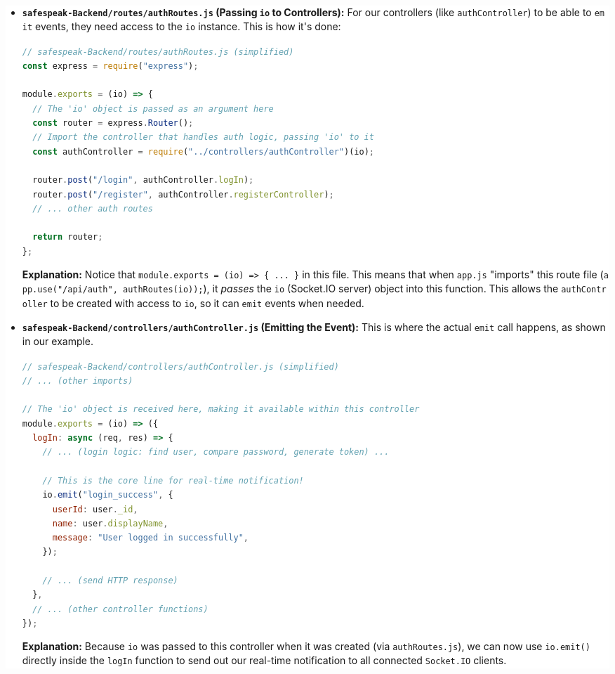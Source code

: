 - **`safespeak-Backend/routes/authRoutes.js` (Passing `io` to Controllers):**
  For our controllers (like `authController`) to be able to `emit` events, they need access to the `io` instance. This is how it's done:

  ```javascript
  // safespeak-Backend/routes/authRoutes.js (simplified)
  const express = require("express");

  module.exports = (io) => {
    // The 'io' object is passed as an argument here
    const router = express.Router();
    // Import the controller that handles auth logic, passing 'io' to it
    const authController = require("../controllers/authController")(io);

    router.post("/login", authController.logIn);
    router.post("/register", authController.registerController);
    // ... other auth routes

    return router;
  };
  ```

  **Explanation:** Notice that `module.exports = (io) => { ... }` in this file. This means that when `app.js` "imports" this route file (`app.use("/api/auth", authRoutes(io));`), it _passes_ the `io` (Socket.IO server) object into this function. This allows the `authController` to be created with access to `io`, so it can `emit` events when needed.

- **`safespeak-Backend/controllers/authController.js` (Emitting the Event):**
  This is where the actual `emit` call happens, as shown in our example.

  ```javascript
  // safespeak-Backend/controllers/authController.js (simplified)
  // ... (other imports)

  // The 'io' object is received here, making it available within this controller
  module.exports = (io) => ({
    logIn: async (req, res) => {
      // ... (login logic: find user, compare password, generate token) ...

      // This is the core line for real-time notification!
      io.emit("login_success", {
        userId: user._id,
        name: user.displayName,
        message: "User logged in successfully",
      });

      // ... (send HTTP response)
    },
    // ... (other controller functions)
  });
  ```

  **Explanation:** Because `io` was passed to this controller when it was created (via `authRoutes.js`), we can now use `io.emit()` directly inside the `logIn` function to send out our real-time notification to all connected `Socket.IO` clients.
